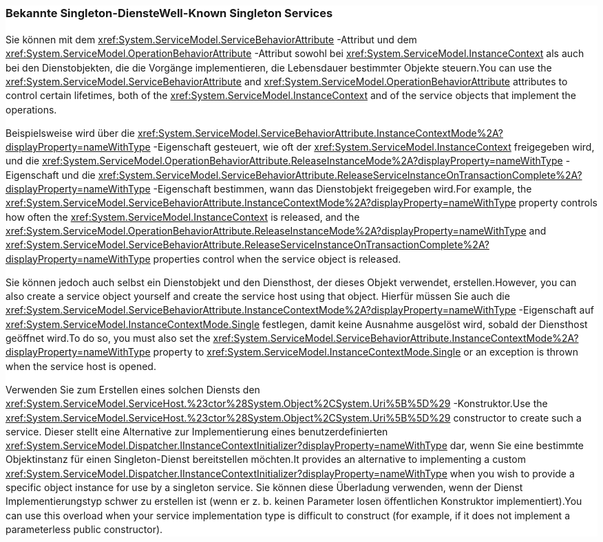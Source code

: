 ### <a name="well-known-singleton-services"></a><span data-ttu-id="bd5ff-134">Bekannte Singleton-Dienste</span><span class="sxs-lookup"><span data-stu-id="bd5ff-134">Well-Known Singleton Services</span></span>  

 <span data-ttu-id="bd5ff-135">Sie können mit dem <xref:System.ServiceModel.ServiceBehaviorAttribute> -Attribut und dem <xref:System.ServiceModel.OperationBehaviorAttribute> -Attribut sowohl bei <xref:System.ServiceModel.InstanceContext> als auch bei den Dienstobjekten, die die Vorgänge implementieren, die Lebensdauer bestimmter Objekte steuern.</span><span class="sxs-lookup"><span data-stu-id="bd5ff-135">You can use the <xref:System.ServiceModel.ServiceBehaviorAttribute> and <xref:System.ServiceModel.OperationBehaviorAttribute> attributes to control certain lifetimes, both of the <xref:System.ServiceModel.InstanceContext> and of the service objects that implement the operations.</span></span>  
  
 <span data-ttu-id="bd5ff-136">Beispielsweise wird über die <xref:System.ServiceModel.ServiceBehaviorAttribute.InstanceContextMode%2A?displayProperty=nameWithType> -Eigenschaft gesteuert, wie oft der <xref:System.ServiceModel.InstanceContext> freigegeben wird, und die <xref:System.ServiceModel.OperationBehaviorAttribute.ReleaseInstanceMode%2A?displayProperty=nameWithType> -Eigenschaft und die <xref:System.ServiceModel.ServiceBehaviorAttribute.ReleaseServiceInstanceOnTransactionComplete%2A?displayProperty=nameWithType> -Eigenschaft bestimmen, wann das Dienstobjekt freigegeben wird.</span><span class="sxs-lookup"><span data-stu-id="bd5ff-136">For example, the <xref:System.ServiceModel.ServiceBehaviorAttribute.InstanceContextMode%2A?displayProperty=nameWithType> property controls how often the <xref:System.ServiceModel.InstanceContext> is released, and the <xref:System.ServiceModel.OperationBehaviorAttribute.ReleaseInstanceMode%2A?displayProperty=nameWithType> and <xref:System.ServiceModel.ServiceBehaviorAttribute.ReleaseServiceInstanceOnTransactionComplete%2A?displayProperty=nameWithType> properties control when the service object is released.</span></span>  
  
 <span data-ttu-id="bd5ff-137">Sie können jedoch auch selbst ein Dienstobjekt und den Diensthost, der dieses Objekt verwendet, erstellen.</span><span class="sxs-lookup"><span data-stu-id="bd5ff-137">However, you can also create a service object yourself and create the service host using that object.</span></span> <span data-ttu-id="bd5ff-138">Hierfür müssen Sie auch die <xref:System.ServiceModel.ServiceBehaviorAttribute.InstanceContextMode%2A?displayProperty=nameWithType> -Eigenschaft auf <xref:System.ServiceModel.InstanceContextMode.Single> festlegen, damit keine Ausnahme ausgelöst wird, sobald der Diensthost geöffnet wird.</span><span class="sxs-lookup"><span data-stu-id="bd5ff-138">To do so, you must also set the <xref:System.ServiceModel.ServiceBehaviorAttribute.InstanceContextMode%2A?displayProperty=nameWithType> property to <xref:System.ServiceModel.InstanceContextMode.Single> or an exception is thrown when the service host is opened.</span></span>  
  
 <span data-ttu-id="bd5ff-139">Verwenden Sie zum Erstellen eines solchen Diensts den <xref:System.ServiceModel.ServiceHost.%23ctor%28System.Object%2CSystem.Uri%5B%5D%29> -Konstruktor.</span><span class="sxs-lookup"><span data-stu-id="bd5ff-139">Use the <xref:System.ServiceModel.ServiceHost.%23ctor%28System.Object%2CSystem.Uri%5B%5D%29> constructor to create such a service.</span></span> <span data-ttu-id="bd5ff-140">Dieser stellt eine Alternative zur Implementierung eines benutzerdefinierten <xref:System.ServiceModel.Dispatcher.IInstanceContextInitializer?displayProperty=nameWithType> dar, wenn Sie eine bestimmte Objektinstanz für einen Singleton-Dienst bereitstellen möchten.</span><span class="sxs-lookup"><span data-stu-id="bd5ff-140">It provides an alternative to implementing a custom <xref:System.ServiceModel.Dispatcher.IInstanceContextInitializer?displayProperty=nameWithType> when you wish to provide a specific object instance for use by a singleton service.</span></span> <span data-ttu-id="bd5ff-141">Sie können diese Überladung verwenden, wenn der Dienst Implementierungstyp schwer zu erstellen ist (wenn er z. b. keinen Parameter losen öffentlichen Konstruktor implementiert).</span><span class="sxs-lookup"><span data-stu-id="bd5ff-141">You can use this overload when your service implementation type is difficult to construct (for example, if it does not implement a parameterless public constructor).</span></span>
  